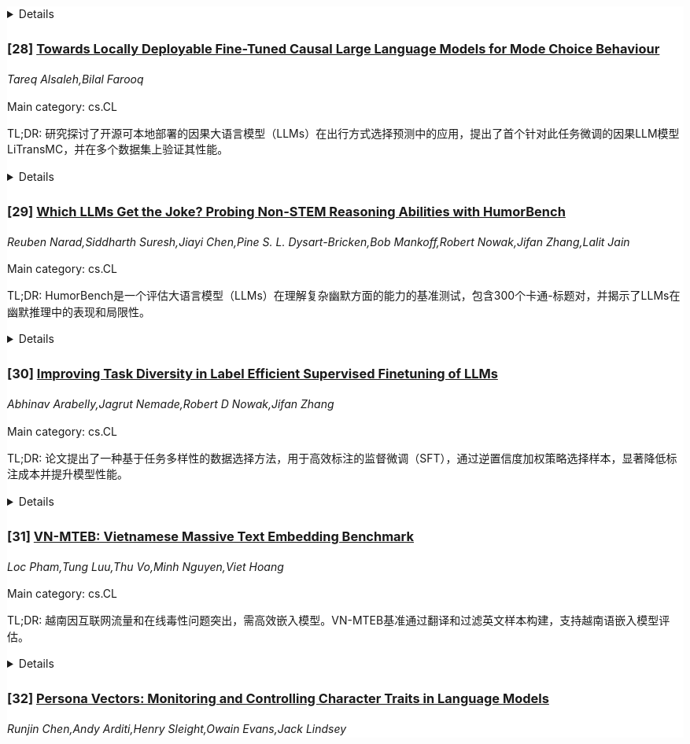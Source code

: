 
<details><summary>Details</summary></details>


### [28] [Towards Locally Deployable Fine-Tuned Causal Large Language Models for Mode Choice Behaviour](https://arxiv.org/abs/2507.21432)
*Tareq Alsaleh,Bilal Farooq*

Main category: cs.CL

TL;DR: 研究探讨了开源可本地部署的因果大语言模型（LLMs）在出行方式选择预测中的应用，提出了首个针对此任务微调的因果LLM模型LiTransMC，并在多个数据集上验证其性能。


<details><summary>Details</summary></details>


### [29] [Which LLMs Get the Joke? Probing Non-STEM Reasoning Abilities with HumorBench](https://arxiv.org/abs/2507.21476)
*Reuben Narad,Siddharth Suresh,Jiayi Chen,Pine S. L. Dysart-Bricken,Bob Mankoff,Robert Nowak,Jifan Zhang,Lalit Jain*

Main category: cs.CL

TL;DR: HumorBench是一个评估大语言模型（LLMs）在理解复杂幽默方面的能力的基准测试，包含300个卡通-标题对，并揭示了LLMs在幽默推理中的表现和局限性。


<details><summary>Details</summary></details>


### [30] [Improving Task Diversity in Label Efficient Supervised Finetuning of LLMs](https://arxiv.org/abs/2507.21482)
*Abhinav Arabelly,Jagrut Nemade,Robert D Nowak,Jifan Zhang*

Main category: cs.CL

TL;DR: 论文提出了一种基于任务多样性的数据选择方法，用于高效标注的监督微调（SFT），通过逆置信度加权策略选择样本，显著降低标注成本并提升模型性能。


<details><summary>Details</summary></details>


### [31] [VN-MTEB: Vietnamese Massive Text Embedding Benchmark](https://arxiv.org/abs/2507.21500)
*Loc Pham,Tung Luu,Thu Vo,Minh Nguyen,Viet Hoang*

Main category: cs.CL

TL;DR: 越南因互联网流量和在线毒性问题突出，需高效嵌入模型。VN-MTEB基准通过翻译和过滤英文样本构建，支持越南语嵌入模型评估。


<details><summary>Details</summary></details>


### [32] [Persona Vectors: Monitoring and Controlling Character Traits in Language Models](https://arxiv.org/abs/2507.21509)
*Runjin Chen,Andy Arditi,Henry Sleight,Owain Evans,Jack Lindsey*
